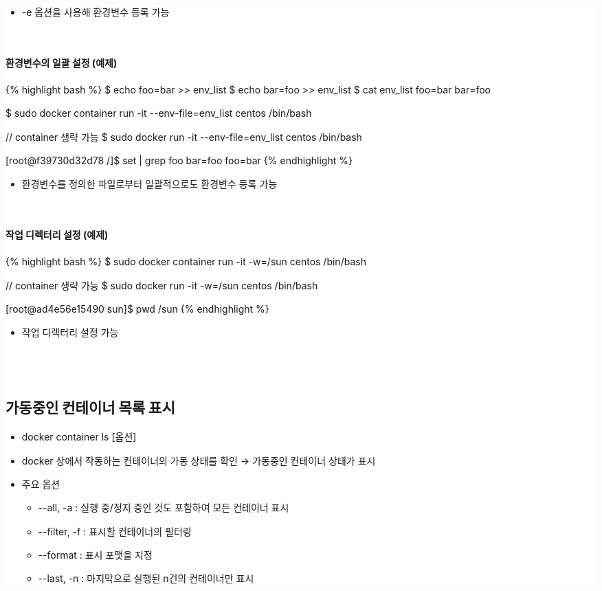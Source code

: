 - \-e 옵션을 사용해 환경변수 등록 가능

<br>

#### 환경변수의 일괄 설정 (예제)

{% highlight bash %}
$ echo foo=bar >> env_list
$ echo bar=foo >> env_list
$ cat env_list
foo=bar
bar=foo

$ sudo docker container run -it --env-file=env_list centos /bin/bash

// container 생략 가능
$ sudo docker run -it --env-file=env_list centos /bin/bash

[root@f39730d32d78 /]$ set | grep foo
bar=foo
foo=bar
{% endhighlight %}

- 환경변수를 정의한 파일로부터 일괄적으로도 환경변수 등록 가능

<br>

#### 작업 디렉터리 설정 (예제)

{% highlight bash %}
$ sudo docker container run -it -w=/sun centos /bin/bash

// container 생략 가능
$ sudo docker run -it -w=/sun centos /bin/bash

[root@ad4e56e15490 sun]$ pwd
/sun
{% endhighlight %}

- 작업 디렉터리 설정 가능

<br>
<br>

## 가동중인 컨테이너 목록 표시

- docker container ls \[옵션]

- docker 상에서 작동하는 컨테이너의 가동 상태를 확인 → 가동중인 컨테이너 상태가 표시

- 주요 옵션

  - \--all, -a : 실행 중/정지 중인 것도 포함하여 모든 컨테이너 표시
  
  - \--filter, -f : 표시할 컨테이너의 필터링
  
  - \--format : 표시 포맷을 지정
  
  - \--last, -n : 마지막으로 실행된 n건의 컨테이너만 표시
  
